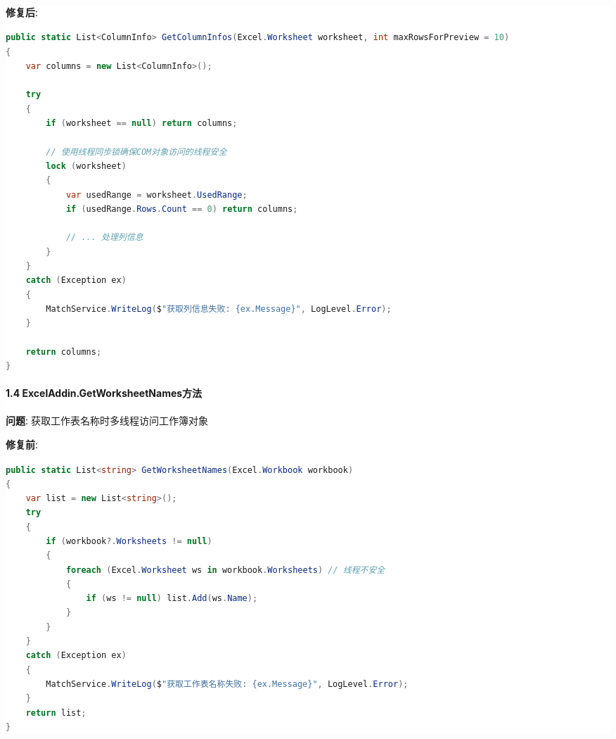 **修复后**:
```csharp
public static List<ColumnInfo> GetColumnInfos(Excel.Worksheet worksheet, int maxRowsForPreview = 10)
{
    var columns = new List<ColumnInfo>();
    
    try
    {
        if (worksheet == null) return columns;

        // 使用线程同步锁确保COM对象访问的线程安全
        lock (worksheet)
        {
            var usedRange = worksheet.UsedRange;
            if (usedRange.Rows.Count == 0) return columns;

            // ... 处理列信息
        }
    }
    catch (Exception ex)
    {
        MatchService.WriteLog($"获取列信息失败: {ex.Message}", LogLevel.Error);
    }

    return columns;
}
```

#### 1.4 ExcelAddin.GetWorksheetNames方法
**问题**: 获取工作表名称时多线程访问工作簿对象

**修复前**:
```csharp
public static List<string> GetWorksheetNames(Excel.Workbook workbook)
{
    var list = new List<string>();
    try
    {
        if (workbook?.Worksheets != null)
        {
            foreach (Excel.Worksheet ws in workbook.Worksheets) // 线程不安全
            {
                if (ws != null) list.Add(ws.Name);
            }
        }
    }
    catch (Exception ex)
    {
        MatchService.WriteLog($"获取工作表名称失败: {ex.Message}", LogLevel.Error);
    }
    return list;
}
```
